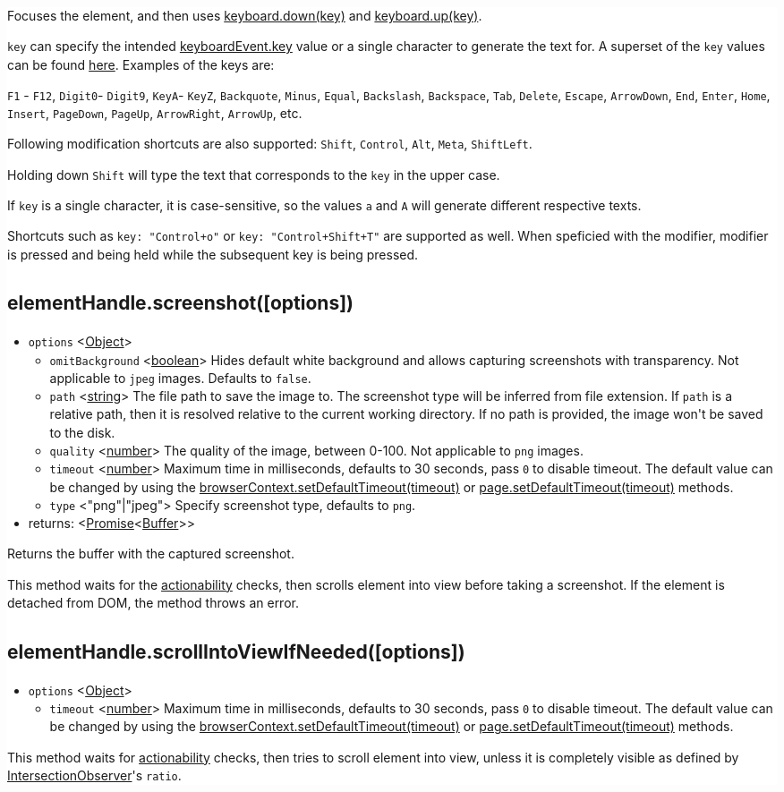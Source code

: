 Focuses the element, and then uses [keyboard.down(key)](./api/class-keyboard.md#keyboarddownkey) and [keyboard.up(key)](./api/class-keyboard.md#keyboardupkey).

`key` can specify the intended [keyboardEvent.key](https://developer.mozilla.org/en-US/docs/Web/API/KeyboardEvent/key) value or a single character to generate the text for. A superset of the `key` values can be found [here](https://developer.mozilla.org/en-US/docs/Web/API/KeyboardEvent/key/Key_Values). Examples of the keys are:

`F1` - `F12`, `Digit0`- `Digit9`, `KeyA`- `KeyZ`, `Backquote`, `Minus`, `Equal`, `Backslash`, `Backspace`, `Tab`, `Delete`, `Escape`, `ArrowDown`, `End`, `Enter`, `Home`, `Insert`, `PageDown`, `PageUp`, `ArrowRight`, `ArrowUp`, etc.

Following modification shortcuts are also supported: `Shift`, `Control`, `Alt`, `Meta`, `ShiftLeft`.

Holding down `Shift` will type the text that corresponds to the `key` in the upper case.

If `key` is a single character, it is case-sensitive, so the values `a` and `A` will generate different respective texts.

Shortcuts such as `key: "Control+o"` or `key: "Control+Shift+T"` are supported as well. When speficied with the modifier, modifier is pressed and being held while the subsequent key is being pressed.

## elementHandle.screenshot([options])
- `options` <[Object]>
  - `omitBackground` <[boolean]> Hides default white background and allows capturing screenshots with transparency. Not applicable to `jpeg` images. Defaults to `false`.
  - `path` <[string]> The file path to save the image to. The screenshot type will be inferred from file extension. If `path` is a relative path, then it is resolved relative to the current working directory. If no path is provided, the image won't be saved to the disk.
  - `quality` <[number]> The quality of the image, between 0-100. Not applicable to `png` images.
  - `timeout` <[number]> Maximum time in milliseconds, defaults to 30 seconds, pass `0` to disable timeout. The default value can be changed by using the [browserContext.setDefaultTimeout(timeout)](./api/class-browsercontext.md#browsercontextsetdefaulttimeouttimeout) or [page.setDefaultTimeout(timeout)](./api/class-page.md#pagesetdefaulttimeouttimeout) methods.
  - `type` <"png"|"jpeg"> Specify screenshot type, defaults to `png`.
- returns: <[Promise]<[Buffer]>>

Returns the buffer with the captured screenshot.

This method waits for the [actionability](./actionability.md) checks, then scrolls element into view before taking a screenshot. If the element is detached from DOM, the method throws an error.

## elementHandle.scrollIntoViewIfNeeded([options])
- `options` <[Object]>
  - `timeout` <[number]> Maximum time in milliseconds, defaults to 30 seconds, pass `0` to disable timeout. The default value can be changed by using the [browserContext.setDefaultTimeout(timeout)](./api/class-browsercontext.md#browsercontextsetdefaulttimeouttimeout) or [page.setDefaultTimeout(timeout)](./api/class-page.md#pagesetdefaulttimeouttimeout) methods.

This method waits for [actionability](./actionability.md) checks, then tries to scroll element into view, unless it is completely visible as defined by [IntersectionObserver](https://developer.mozilla.org/en-US/docs/Web/API/Intersection_Observer_API)'s ```ratio```.


[Accessibility]: ./api/class-accessibility.md "Accessibility"
[Browser]: ./api/class-browser.md "Browser"
[BrowserContext]: ./api/class-browsercontext.md "BrowserContext"
[BrowserServer]: ./api/class-browserserver.md "BrowserServer"
[BrowserType]: ./api/class-browsertype.md "BrowserType"
[CDPSession]: ./api/class-cdpsession.md "CDPSession"
[ChromiumBrowser]: ./api/class-chromiumbrowser.md "ChromiumBrowser"
[ChromiumBrowserContext]: ./api/class-chromiumbrowsercontext.md "ChromiumBrowserContext"
[ChromiumCoverage]: ./api/class-chromiumcoverage.md "ChromiumCoverage"
[ConsoleMessage]: ./api/class-consolemessage.md "ConsoleMessage"
[Dialog]: ./api/class-dialog.md "Dialog"
[Download]: ./api/class-download.md "Download"
[ElementHandle]: ./api/class-elementhandle.md "ElementHandle"
[FileChooser]: ./api/class-filechooser.md "FileChooser"
[FirefoxBrowser]: ./api/class-firefoxbrowser.md "FirefoxBrowser"
[Frame]: ./api/class-frame.md "Frame"
[JSHandle]: ./api/class-jshandle.md "JSHandle"
[Keyboard]: ./api/class-keyboard.md "Keyboard"
[Logger]: ./api/class-logger.md "Logger"
[Mouse]: ./api/class-mouse.md "Mouse"
[Page]: ./api/class-page.md "Page"
[Playwright]: ./api/class-playwright.md "Playwright"
[Request]: ./api/class-request.md "Request"
[Response]: ./api/class-response.md "Response"
[Route]: ./api/class-route.md "Route"
[Selectors]: ./api/class-selectors.md "Selectors"
[TimeoutError]: ./api/class-timeouterror.md "TimeoutError"
[Touchscreen]: ./api/class-touchscreen.md "Touchscreen"
[Video]: ./api/class-video.md "Video"
[WebKitBrowser]: ./api/class-webkitbrowser.md "WebKitBrowser"
[WebSocket]: ./api/class-websocket.md "WebSocket"
[Worker]: ./api/class-worker.md "Worker"
[Element]: https://developer.mozilla.org/en-US/docs/Web/API/element "Element"
[Evaluation Argument]: ./core-concepts.md#evaluationargument "Evaluation Argument"
[Promise]: https://developer.mozilla.org/en-US/docs/Web/JavaScript/Reference/Global_Objects/Promise "Promise"
[iterator]: https://developer.mozilla.org/en-US/docs/Web/JavaScript/Reference/Iteration_protocols "Iterator"
[origin]: https://developer.mozilla.org/en-US/docs/Glossary/Origin "Origin"
[selector]: https://developer.mozilla.org/en-US/docs/Web/CSS/CSS_Selectors "selector"
[Serializable]: https://developer.mozilla.org/en-US/docs/Web/JavaScript/Reference/Global_Objects/JSON/stringify#Description "Serializable"
[UIEvent.detail]: https://developer.mozilla.org/en-US/docs/Web/API/UIEvent/detail "UIEvent.detail"
[UnixTime]: https://en.wikipedia.org/wiki/Unix_time "Unix Time"
[xpath]: https://developer.mozilla.org/en-US/docs/Web/XPath "xpath"
[Array]: https://developer.mozilla.org/en-US/docs/Web/JavaScript/Reference/Global_Objects/Array "Array"
[boolean]: https://developer.mozilla.org/en-US/docs/Web/JavaScript/Data_structures#Boolean_type "Boolean"
[Buffer]: https://nodejs.org/api/buffer.html#buffer_class_buffer "Buffer"
[ChildProcess]: https://nodejs.org/api/child_process.html "ChildProcess"
[Error]: https://nodejs.org/api/errors.html#errors_class_error "Error"
[function]: https://developer.mozilla.org/en-US/docs/Web/JavaScript/Reference/Global_Objects/Function "Function"
[Map]: https://developer.mozilla.org/en-US/docs/Web/JavaScript/Reference/Global_Objects/Map "Map"
[null]: https://developer.mozilla.org/en-US/docs/Web/JavaScript/Reference/Global_Objects/null "null"
[number]: https://developer.mozilla.org/en-US/docs/Web/JavaScript/Data_structures#Number_type "Number"
[Object]: https://developer.mozilla.org/en-US/docs/Web/JavaScript/Reference/Global_Objects/Object "Object"
[Promise]: https://developer.mozilla.org/en-US/docs/Web/JavaScript/Reference/Global_Objects/Promise "Promise"
[Readable]: https://nodejs.org/api/stream.html#stream_class_stream_readable "Readable"
[RegExp]: https://developer.mozilla.org/en-US/docs/Web/JavaScript/Reference/Global_Objects/RegExp "RegExp"
[string]: https://developer.mozilla.org/en-US/docs/Web/JavaScript/Data_structures#String_type "string"
[URL]: https://nodejs.org/api/url.html "URL"